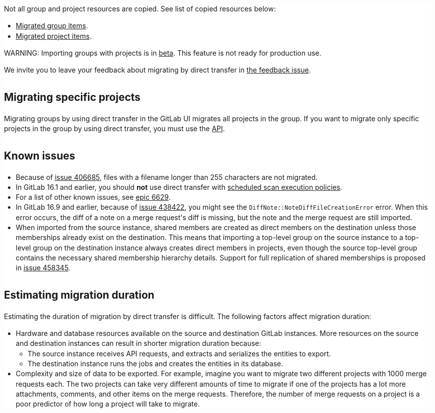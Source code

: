 Not all group and project resources are copied. See list of copied resources below:

- [Migrated group items](migrated_items.md#migrated-group-items).
- [Migrated project items](migrated_items.md#migrated-project-items).

WARNING:
Importing groups with projects is in [beta](../../../policy/experiment-beta-support.md#beta). This feature is not
ready for production use.

We invite you to leave your feedback about migrating by direct transfer in
[the feedback issue](https://gitlab.com/gitlab-org/gitlab/-/issues/284495).

## Migrating specific projects

Migrating groups by using direct transfer in the GitLab UI migrates all projects in the group. If you want to migrate only specific projects in the group by using direct
transfer, you must use the [API](../../../api/bulk_imports.md#start-a-new-group-or-project-migration).

## Known issues

- Because of [issue 406685](https://gitlab.com/gitlab-org/gitlab/-/issues/406685), files with a filename longer than 255 characters are not migrated.
- In GitLab 16.1 and earlier, you should **not** use direct transfer with
  [scheduled scan execution policies](../../../user/application_security/policies/scan-execution-policies.md).
- For a list of other known issues, see [epic 6629](https://gitlab.com/groups/gitlab-org/-/epics/6629).
- In GitLab 16.9 and earlier, because of [issue 438422](https://gitlab.com/gitlab-org/gitlab/-/issues/438422), you might see the
  `DiffNote::NoteDiffFileCreationError` error. When this error occurs, the diff of a note on a merge request's diff
  is missing, but the note and the merge request are still imported.
- When imported from the source instance, shared members are created as direct members on the destination unless those
  memberships already exist on the destination. This means that importing a top-level group on the source instance to a
  top-level group on the destination instance always creates direct members in projects, even though the source top-level
  group contains the necessary shared membership hierarchy details. Support for full replication of shared memberships is
  proposed in [issue 458345](https://gitlab.com/gitlab-org/gitlab/-/issues/458345).

## Estimating migration duration

Estimating the duration of migration by direct transfer is difficult. The following factors affect migration duration:

- Hardware and database resources available on the source and destination GitLab instances. More resources on the source and destination instances can result in
  shorter migration duration because:
  - The source instance receives API requests, and extracts and serializes the entities to export.
  - The destination instance runs the jobs and creates the entities in its database.
- Complexity and size of data to be exported. For example, imagine you want to migrate two different projects with 1000 merge requests each. The two projects can take
  very different amounts of time to migrate if one of the projects has a lot more attachments, comments, and other items on the merge requests. Therefore, the number
  of merge requests on a project is a poor predictor of how long a project will take to migrate.
